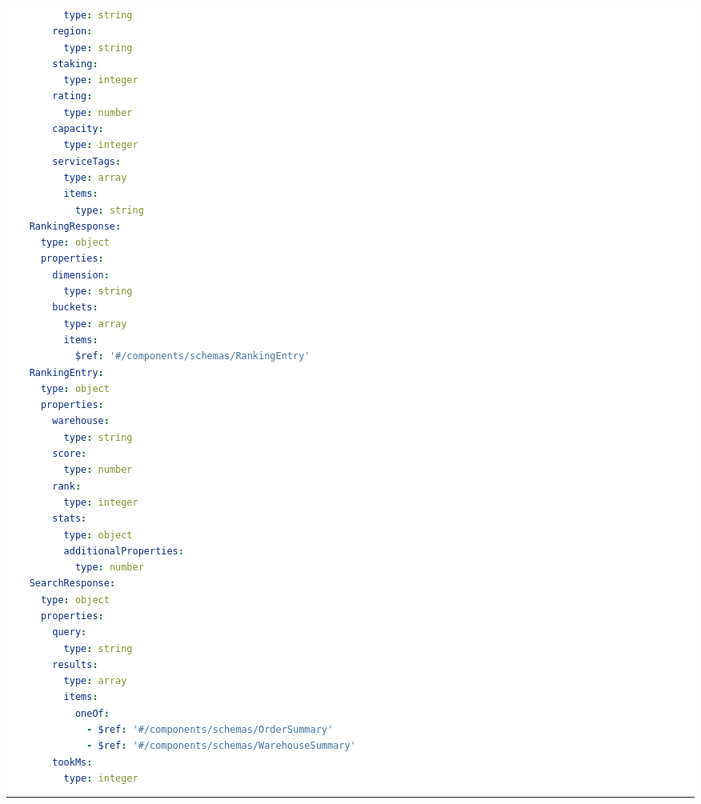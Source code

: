 ```yaml
          type: string
        region:
          type: string
        staking:
          type: integer
        rating:
          type: number
        capacity:
          type: integer
        serviceTags:
          type: array
          items:
            type: string
    RankingResponse:
      type: object
      properties:
        dimension:
          type: string
        buckets:
          type: array
          items:
            $ref: '#/components/schemas/RankingEntry'
    RankingEntry:
      type: object
      properties:
        warehouse:
          type: string
        score:
          type: number
        rank:
          type: integer
        stats:
          type: object
          additionalProperties:
            type: number
    SearchResponse:
      type: object
      properties:
        query:
          type: string
        results:
          type: array
          items:
            oneOf:
              - $ref: '#/components/schemas/OrderSummary'
              - $ref: '#/components/schemas/WarehouseSummary'
        tookMs:
          type: integer
```

---
